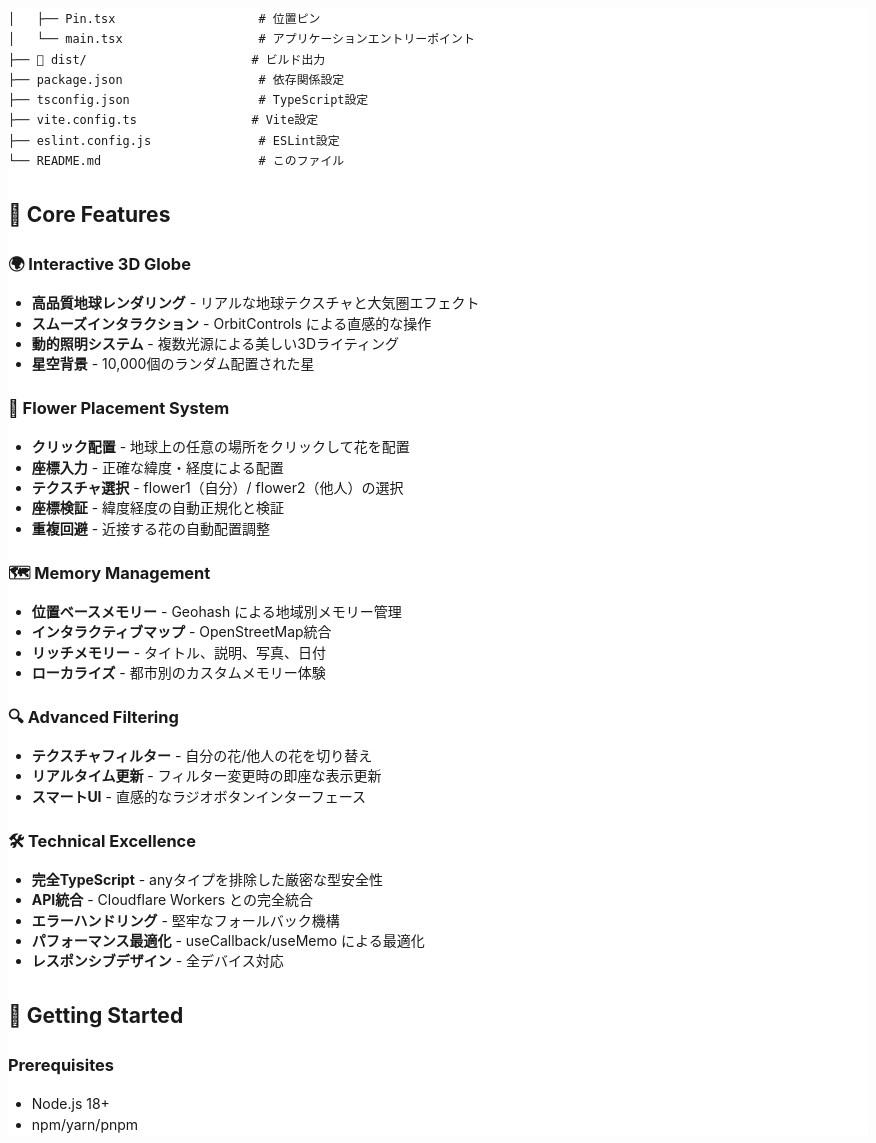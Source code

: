 ```
│   ├── Pin.tsx                    # 位置ピン
│   └── main.tsx                   # アプリケーションエントリーポイント
├── 📁 dist/                       # ビルド出力
├── package.json                   # 依存関係設定
├── tsconfig.json                  # TypeScript設定
├── vite.config.ts                # Vite設定
├── eslint.config.js               # ESLint設定
└── README.md                      # このファイル
```

## 🌟 Core Features

### **🌍 Interactive 3D Globe**
- **高品質地球レンダリング** - リアルな地球テクスチャと大気圏エフェクト
- **スムーズインタラクション** - OrbitControls による直感的な操作
- **動的照明システム** - 複数光源による美しい3Dライティング
- **星空背景** - 10,000個のランダム配置された星

### **🌸 Flower Placement System**
- **クリック配置** - 地球上の任意の場所をクリックして花を配置
- **座標入力** - 正確な緯度・経度による配置
- **テクスチャ選択** - flower1（自分）/ flower2（他人）の選択
- **座標検証** - 緯度経度の自動正規化と検証
- **重複回避** - 近接する花の自動配置調整

### **🗺️ Memory Management**
- **位置ベースメモリー** - Geohash による地域別メモリー管理
- **インタラクティブマップ** - OpenStreetMap統合
- **リッチメモリー** - タイトル、説明、写真、日付
- **ローカライズ** - 都市別のカスタムメモリー体験

### **🔍 Advanced Filtering**
- **テクスチャフィルター** - 自分の花/他人の花を切り替え
- **リアルタイム更新** - フィルター変更時の即座な表示更新
- **スマートUI** - 直感的なラジオボタンインターフェース

### **🛠️ Technical Excellence**
- **完全TypeScript** - anyタイプを排除した厳密な型安全性
- **API統合** - Cloudflare Workers との完全統合
- **エラーハンドリング** - 堅牢なフォールバック機構
- **パフォーマンス最適化** - useCallback/useMemo による最適化
- **レスポンシブデザイン** - 全デバイス対応

## 🚀 Getting Started

### **Prerequisites**
- Node.js 18+
- npm/yarn/pnpm
